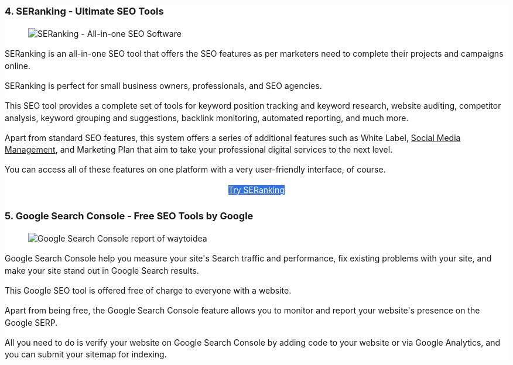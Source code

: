 

<h3>4. SERanking - Ultimate SEO Tools</h3>



<div class="wp-block-image"><figure class="aligncenter size-large"><img src="https://waytoidea.com/wp-content/uploads/2021/04/SERanking-SEO-tools-1024x786.jpg" alt="SERanking - All-in-one SEO Software" class="wp-image-3745"/></figure></div>



<p>SERanking is an all-in-one SEO tool that offers the SEO features as per marketers need to complete their projects and campaigns online. </p>



<p>SERanking is perfect for small business owners, professionals, and SEO agencies. </p>



<p>This SEO tool provides a complete set of tools for keyword position tracking and keyword research, website auditing, competitor analysis, keyword grouping and suggestions, backlink monitoring, automated reporting, and much more. </p>



<p>Apart from standard SEO features, this system offers a series of additional features such as White Label, <a href="https://waytoidea.com/best-social-media-management-tools/" target="_blank" aria-label="Social Media Management (opens in a new tab)" rel="noreferrer noopener" class="rank-math-link">Social Media Management</a>, and Marketing Plan that aim to take your professional digital services to the next level. </p>



<p>You can access all of these features on one platform with a very user-friendly interface, of course.</p>



<div style="text-align:center" class="wp-block-genesis-blocks-gb-button gb-block-button"><a href="https://waytoidea.com/Recommended/seranking/" class="gb-button gb-button-shape-rounded gb-button-size-medium" style="color:#ffffff;background-color:#3373dc">Try SERanking</a></div>



<h3>5. Google Search Console - Free SEO Tools by Google</h3>



<div class="wp-block-image"><figure class="aligncenter size-large"><img src="https://waytoidea.com/wp-content/uploads/2021/04/Google-Search-Console-1024x839.jpg" alt="Google Search Console report of waytoidea" class="wp-image-3747"/></figure></div>



<p>Google Search Console help you measure your site's Search traffic and performance, fix existing problems with your site, and make your site stand out in Google Search results. </p>



<p>This Google SEO tool is offered free of charge to everyone with a website. </p>



<p>Apart from being free, the Google Search Console feature allows you to monitor and report your website's presence on the Google SERP. </p>



<p>All you need to do is verify your website on Google Search Console by adding code to your website or via Google Analytics, and you can submit your sitemap for indexing. </p>
